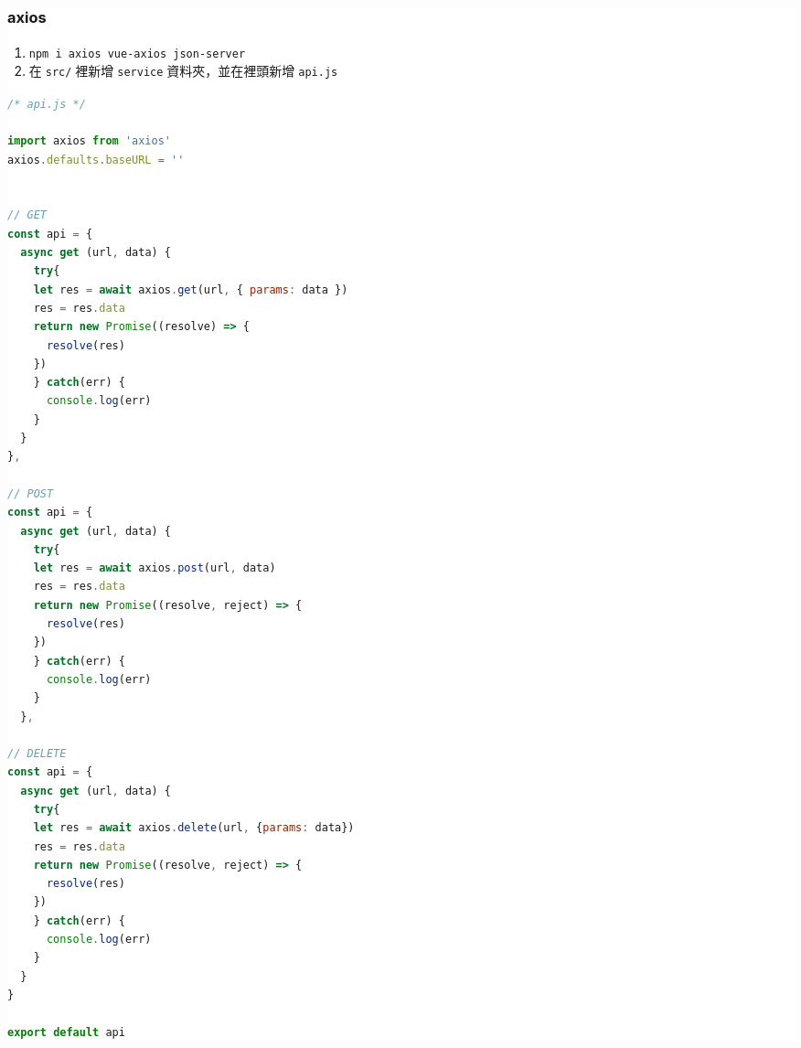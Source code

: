 ### axios

1. `npm i axios vue-axios json-server`
2. 在 `src/` 裡新增 `service` 資料夾，並在裡頭新增 `api.js`

```js
/* api.js */

import axios from 'axios'
axios.defaults.baseURL = ''


// GET
const api = {
  async get (url, data) {
    try{
    let res = await axios.get(url, { params: data })
    res = res.data
    return new Promise((resolve) => {
      resolve(res)
    })
    } catch(err) {
      console.log(err)
    }
  }
},

// POST
const api = {
  async get (url, data) {
    try{
    let res = await axios.post(url, data)
    res = res.data
    return new Promise((resolve, reject) => {
      resolve(res)
    })
    } catch(err) {
      console.log(err)
    }
  },

// DELETE
const api = {
  async get (url, data) {
    try{
    let res = await axios.delete(url, {params: data})
    res = res.data
    return new Promise((resolve, reject) => {
      resolve(res)
    })
    } catch(err) {
      console.log(err)
    }
  }
}

export default api
```
